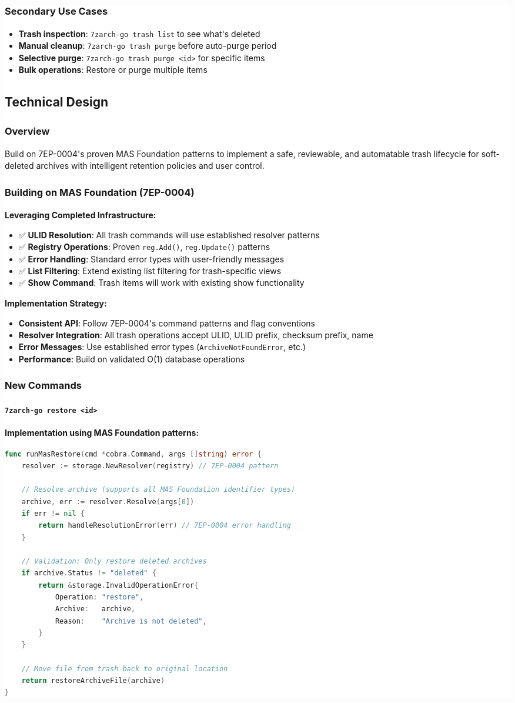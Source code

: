 ### Secondary Use Cases
- **Trash inspection**: `7zarch-go trash list` to see what's deleted
- **Manual cleanup**: `7zarch-go trash purge` before auto-purge period
- **Selective purge**: `7zarch-go trash purge <id>` for specific items
- **Bulk operations**: Restore or purge multiple items

## Technical Design

### Overview
Build on 7EP-0004's proven MAS Foundation patterns to implement a safe, reviewable, and automatable trash lifecycle for soft-deleted archives with intelligent retention policies and user control.

### Building on MAS Foundation (7EP-0004)
**Leveraging Completed Infrastructure:**
- ✅ **ULID Resolution**: All trash commands will use established resolver patterns
- ✅ **Registry Operations**: Proven `reg.Add()`, `reg.Update()` patterns
- ✅ **Error Handling**: Standard error types with user-friendly messages
- ✅ **List Filtering**: Extend existing list filtering for trash-specific views
- ✅ **Show Command**: Trash items will work with existing show functionality

**Implementation Strategy:**
- **Consistent API**: Follow 7EP-0004's command patterns and flag conventions
- **Resolver Integration**: All trash operations accept ULID, ULID prefix, checksum prefix, name
- **Error Messages**: Use established error types (`ArchiveNotFoundError`, etc.)
- **Performance**: Build on validated O(1) database operations

### New Commands

#### `7zarch-go restore <id>`
**Implementation using MAS Foundation patterns:**
```go
func runMasRestore(cmd *cobra.Command, args []string) error {
    resolver := storage.NewResolver(registry) // 7EP-0004 pattern
    
    // Resolve archive (supports all MAS Foundation identifier types)
    archive, err := resolver.Resolve(args[0])
    if err != nil {
        return handleResolutionError(err) // 7EP-0004 error handling
    }
    
    // Validation: Only restore deleted archives
    if archive.Status != "deleted" {
        return &storage.InvalidOperationError{
            Operation: "restore",
            Archive:   archive,
            Reason:    "Archive is not deleted",
        }
    }
    
    // Move file from trash back to original location
    return restoreArchiveFile(archive)
}
```
